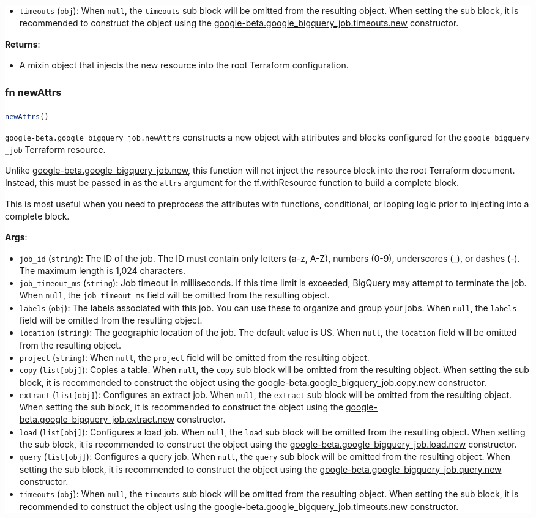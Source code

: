   - `timeouts` (`obj`):  When `null`, the `timeouts` sub block will be omitted from the resulting object. When setting the sub block, it is recommended to construct the object using the [google-beta.google_bigquery_job.timeouts.new](#fn-google_bigquery_jobtimeoutsnew) constructor.

**Returns**:
- A mixin object that injects the new resource into the root Terraform configuration.


### fn newAttrs

```ts
newAttrs()
```


`google-beta.google_bigquery_job.newAttrs` constructs a new object with attributes and blocks configured for the `google_bigquery_job`
Terraform resource.

Unlike [google-beta.google_bigquery_job.new](#fn-google_bigquery_jobnew), this function will not inject the `resource`
block into the root Terraform document. Instead, this must be passed in as the `attrs` argument for the
[tf.withResource](https://github.com/tf-libsonnet/core/tree/main/docs#fn-withresource) function to build a complete block.

This is most useful when you need to preprocess the attributes with functions, conditional, or looping logic prior to
injecting into a complete block.

**Args**:
  - `job_id` (`string`): The ID of the job. The ID must contain only letters (a-z, A-Z), numbers (0-9), underscores (_), or dashes (-). The maximum length is 1,024 characters.
  - `job_timeout_ms` (`string`): Job timeout in milliseconds. If this time limit is exceeded, BigQuery may attempt to terminate the job. When `null`, the `job_timeout_ms` field will be omitted from the resulting object.
  - `labels` (`obj`): The labels associated with this job. You can use these to organize and group your jobs. When `null`, the `labels` field will be omitted from the resulting object.
  - `location` (`string`): The geographic location of the job. The default value is US. When `null`, the `location` field will be omitted from the resulting object.
  - `project` (`string`):  When `null`, the `project` field will be omitted from the resulting object.
  - `copy` (`list[obj]`): Copies a table. When `null`, the `copy` sub block will be omitted from the resulting object. When setting the sub block, it is recommended to construct the object using the [google-beta.google_bigquery_job.copy.new](#fn-google_bigquery_jobcopynew) constructor.
  - `extract` (`list[obj]`): Configures an extract job. When `null`, the `extract` sub block will be omitted from the resulting object. When setting the sub block, it is recommended to construct the object using the [google-beta.google_bigquery_job.extract.new](#fn-google_bigquery_jobextractnew) constructor.
  - `load` (`list[obj]`): Configures a load job. When `null`, the `load` sub block will be omitted from the resulting object. When setting the sub block, it is recommended to construct the object using the [google-beta.google_bigquery_job.load.new](#fn-google_bigquery_jobloadnew) constructor.
  - `query` (`list[obj]`): Configures a query job. When `null`, the `query` sub block will be omitted from the resulting object. When setting the sub block, it is recommended to construct the object using the [google-beta.google_bigquery_job.query.new](#fn-google_bigquery_jobquerynew) constructor.
  - `timeouts` (`obj`):  When `null`, the `timeouts` sub block will be omitted from the resulting object. When setting the sub block, it is recommended to construct the object using the [google-beta.google_bigquery_job.timeouts.new](#fn-google_bigquery_jobtimeoutsnew) constructor.
